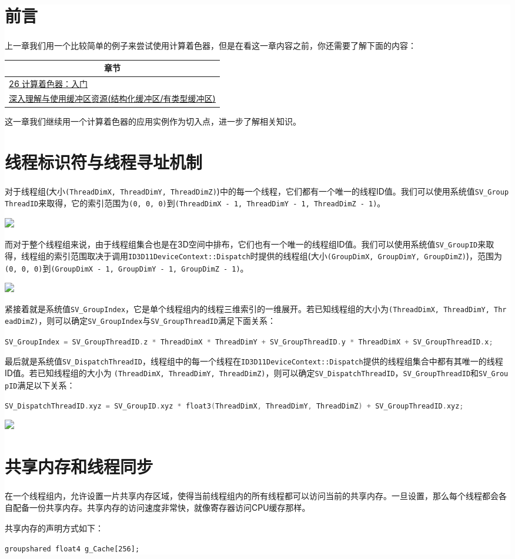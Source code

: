 

# 前言

上一章我们用一个比较简单的例子来尝试使用计算着色器，但是在看这一章内容之前，你还需要了解下面的内容：

| 章节                                                         |
| ------------------------------------------------------------ |
| [26 计算着色器：入门](26.md)                                 |
| [深入理解与使用缓冲区资源(结构化缓冲区/有类型缓冲区)](../misc/Buffer.md) |

这一章我们继续用一个计算着色器的应用实例作为切入点，进一步了解相关知识。

# 线程标识符与线程寻址机制

对于线程组(大小`(ThreadDimX, ThreadDimY, ThreadDimZ)`)中的每一个线程，它们都有一个唯一的线程ID值。我们可以使用系统值`SV_GroupThreadID`来取得，它的索引范围为`(0, 0, 0)`到`(ThreadDimX - 1, ThreadDimY - 1, ThreadDimZ - 1)`。

![](E:\Code\Book\DirectX11-With-Windows-SDK-Book\docs\assets\27\01.png)

而对于整个线程组来说，由于线程组集合也是在3D空间中排布，它们也有一个唯一的线程组ID值。我们可以使用系统值`SV_GroupID`来取得，线程组的索引范围取决于调用`ID3D11DeviceContext::Dispatch`时提供的线程组(大小`(GroupDimX, GroupDimY, GroupDimZ)`)，范围为`(0, 0, 0)`到`(GroupDimX - 1, GroupDimY - 1, GroupDimZ - 1)`。

![](E:\Code\Book\DirectX11-With-Windows-SDK-Book\docs\assets\27\02.png)

紧接着就是系统值`SV_GroupIndex`，它是单个线程组内的线程三维索引的一维展开。若已知线程组的大小为`(ThreadDimX, ThreadDimY, ThreadDimZ)`，则可以确定`SV_GroupIndex`与`SV_GroupThreadID`满足下面关系：

```cpp
SV_GroupIndex = SV_GroupThreadID.z * ThreadDimX * ThreadDimY + SV_GroupThreadID.y * ThreadDimX + SV_GroupThreadID.x;
```

最后就是系统值`SV_DispatchThreadID`，线程组中的每一个线程在`ID3D11DeviceContext::Dispatch`提供的线程组集合中都有其唯一的线程ID值。若已知线程组的大小为 `(ThreadDimX, ThreadDimY, ThreadDimZ)`，则可以确定`SV_DispatchThreadID`，`SV_GroupThreadID`和`SV_GroupID`满足以下关系：

```cpp
SV_DispatchThreadID.xyz = SV_GroupID.xyz * float3(ThreadDimX, ThreadDimY, ThreadDimZ) + SV_GroupThreadID.xyz;
```

![](E:\Code\Book\DirectX11-With-Windows-SDK-Book\docs\assets\27\03.png)

# 共享内存和线程同步

在一个线程组内，允许设置一片共享内存区域，使得当前线程组内的所有线程都可以访问当前的共享内存。一旦设置，那么每个线程都会各自配备一份共享内存。共享内存的访问速度非常快，就像寄存器访问CPU缓存那样。

共享内存的声明方式如下：
```hlsl
groupshared float4 g_Cache[256];
```

